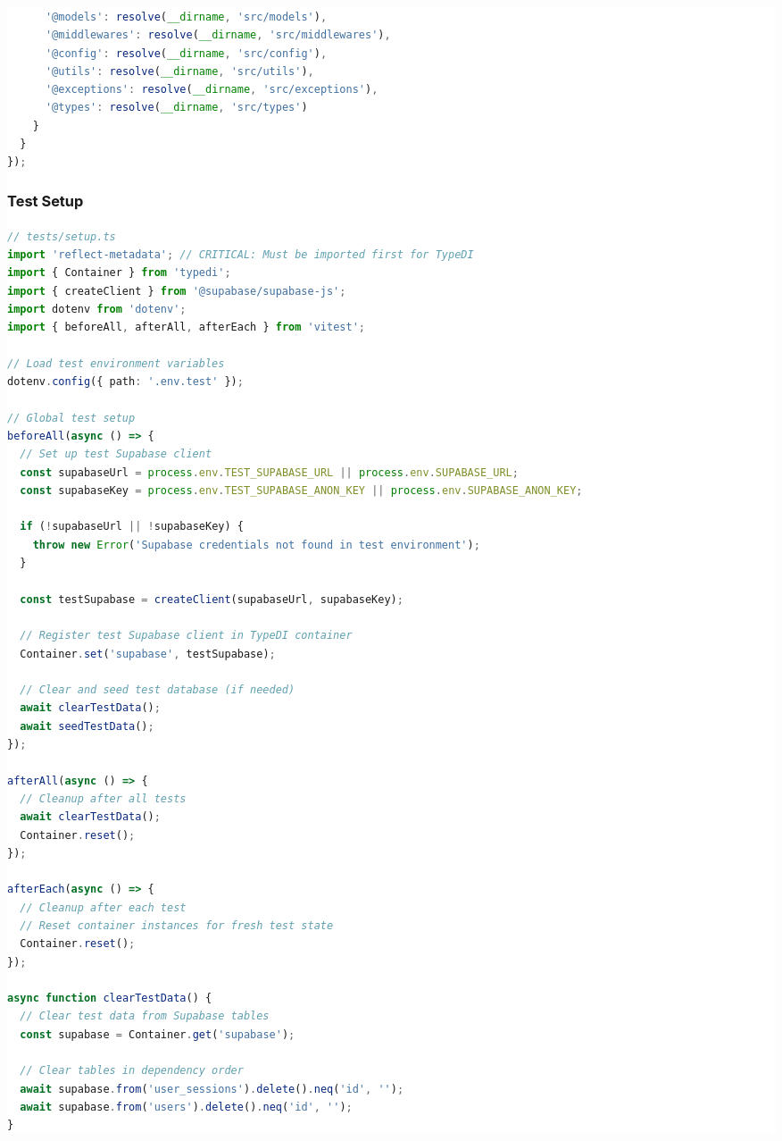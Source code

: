 ```typescript
      '@models': resolve(__dirname, 'src/models'),
      '@middlewares': resolve(__dirname, 'src/middlewares'),
      '@config': resolve(__dirname, 'src/config'),
      '@utils': resolve(__dirname, 'src/utils'),
      '@exceptions': resolve(__dirname, 'src/exceptions'),
      '@types': resolve(__dirname, 'src/types')
    }
  }
});
```

### Test Setup
```typescript
// tests/setup.ts
import 'reflect-metadata'; // CRITICAL: Must be imported first for TypeDI
import { Container } from 'typedi';
import { createClient } from '@supabase/supabase-js';
import dotenv from 'dotenv';
import { beforeAll, afterAll, afterEach } from 'vitest';

// Load test environment variables
dotenv.config({ path: '.env.test' });

// Global test setup
beforeAll(async () => {
  // Set up test Supabase client
  const supabaseUrl = process.env.TEST_SUPABASE_URL || process.env.SUPABASE_URL;
  const supabaseKey = process.env.TEST_SUPABASE_ANON_KEY || process.env.SUPABASE_ANON_KEY;
  
  if (!supabaseUrl || !supabaseKey) {
    throw new Error('Supabase credentials not found in test environment');
  }

  const testSupabase = createClient(supabaseUrl, supabaseKey);

  // Register test Supabase client in TypeDI container
  Container.set('supabase', testSupabase);

  // Clear and seed test database (if needed)
  await clearTestData();
  await seedTestData();
});

afterAll(async () => {
  // Cleanup after all tests
  await clearTestData();
  Container.reset();
});

afterEach(async () => {
  // Cleanup after each test
  // Reset container instances for fresh test state
  Container.reset();
});

async function clearTestData() {
  // Clear test data from Supabase tables
  const supabase = Container.get('supabase');
  
  // Clear tables in dependency order
  await supabase.from('user_sessions').delete().neq('id', '');
  await supabase.from('users').delete().neq('id', '');
}
```